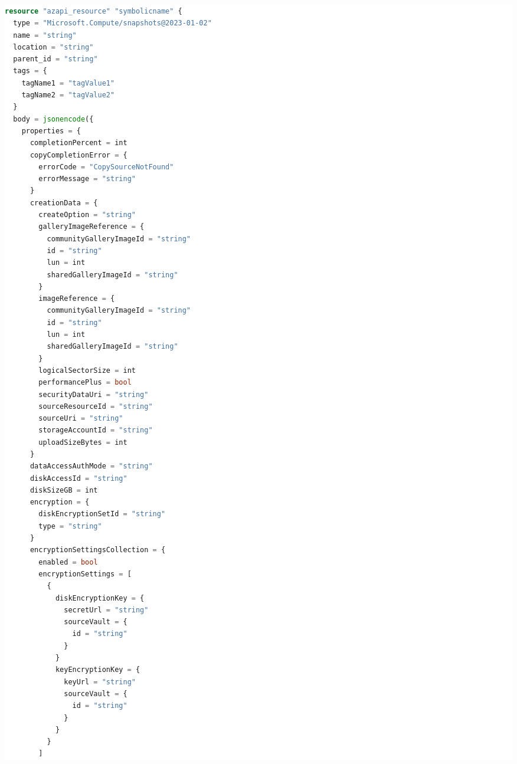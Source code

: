 ```terraform
resource "azapi_resource" "symbolicname" {
  type = "Microsoft.Compute/snapshots@2023-01-02"
  name = "string"
  location = "string"
  parent_id = "string"
  tags = {
    tagName1 = "tagValue1"
    tagName2 = "tagValue2"
  }
  body = jsonencode({
    properties = {
      completionPercent = int
      copyCompletionError = {
        errorCode = "CopySourceNotFound"
        errorMessage = "string"
      }
      creationData = {
        createOption = "string"
        galleryImageReference = {
          communityGalleryImageId = "string"
          id = "string"
          lun = int
          sharedGalleryImageId = "string"
        }
        imageReference = {
          communityGalleryImageId = "string"
          id = "string"
          lun = int
          sharedGalleryImageId = "string"
        }
        logicalSectorSize = int
        performancePlus = bool
        securityDataUri = "string"
        sourceResourceId = "string"
        sourceUri = "string"
        storageAccountId = "string"
        uploadSizeBytes = int
      }
      dataAccessAuthMode = "string"
      diskAccessId = "string"
      diskSizeGB = int
      encryption = {
        diskEncryptionSetId = "string"
        type = "string"
      }
      encryptionSettingsCollection = {
        enabled = bool
        encryptionSettings = [
          {
            diskEncryptionKey = {
              secretUrl = "string"
              sourceVault = {
                id = "string"
              }
            }
            keyEncryptionKey = {
              keyUrl = "string"
              sourceVault = {
                id = "string"
              }
            }
          }
        ]
```